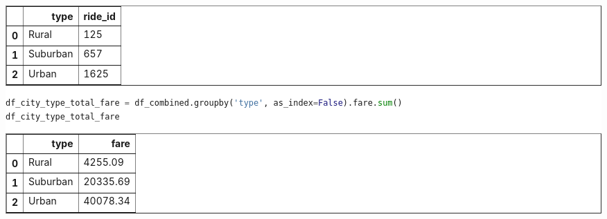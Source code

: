 <table border="1" class="dataframe">
  <thead>
    <tr style="text-align: right;">
      <th></th>
      <th>type</th>
      <th>ride_id</th>
    </tr>
  </thead>
  <tbody>
    <tr>
      <th>0</th>
      <td>Rural</td>
      <td>125</td>
    </tr>
    <tr>
      <th>1</th>
      <td>Suburban</td>
      <td>657</td>
    </tr>
    <tr>
      <th>2</th>
      <td>Urban</td>
      <td>1625</td>
    </tr>
  </tbody>
</table>
</div>




```python
df_city_type_total_fare = df_combined.groupby('type', as_index=False).fare.sum()
df_city_type_total_fare
```




<div>

<table border="1" class="dataframe">
  <thead>
    <tr style="text-align: right;">
      <th></th>
      <th>type</th>
      <th>fare</th>
    </tr>
  </thead>
  <tbody>
    <tr>
      <th>0</th>
      <td>Rural</td>
      <td>4255.09</td>
    </tr>
    <tr>
      <th>1</th>
      <td>Suburban</td>
      <td>20335.69</td>
    </tr>
    <tr>
      <th>2</th>
      <td>Urban</td>
      <td>40078.34</td>
    </tr>
  </tbody>
</table>
</div>